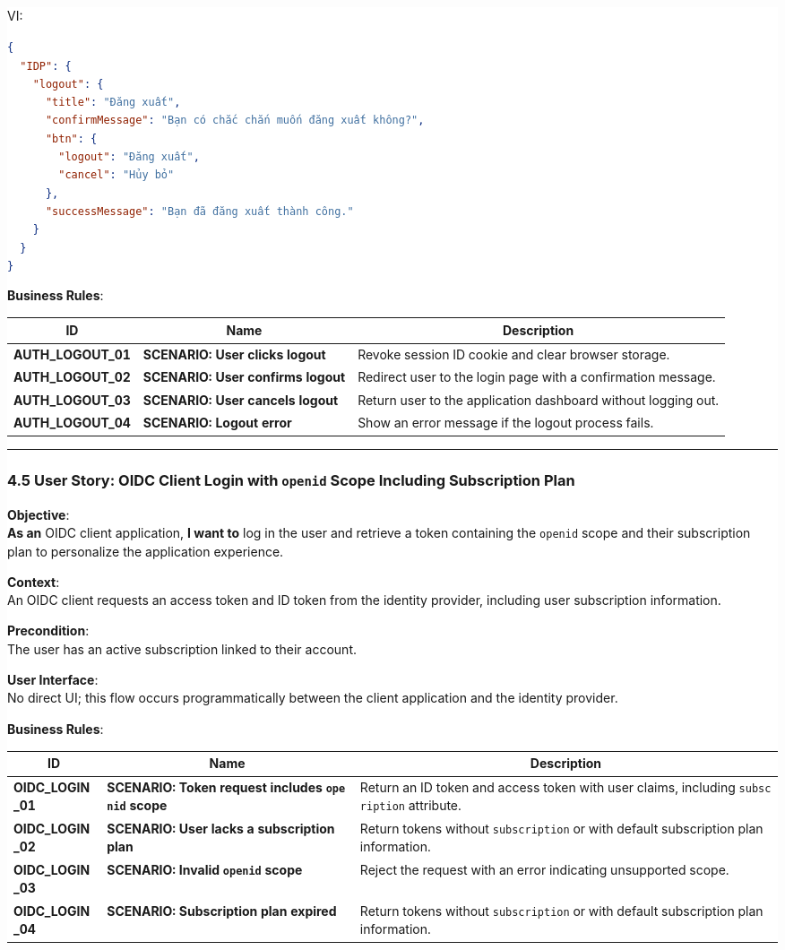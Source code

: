 VI:

```json
{
  "IDP": {
    "logout": {
      "title": "Đăng xuất",
      "confirmMessage": "Bạn có chắc chắn muốn đăng xuất không?",
      "btn": {
        "logout": "Đăng xuất",
        "cancel": "Hủy bỏ"
      },
      "successMessage": "Bạn đã đăng xuất thành công."
    }
  }
}
```

**Business Rules**:

| ID                 | Name                               | Description                                                   |
|--------------------|------------------------------------|---------------------------------------------------------------|
| **AUTH_LOGOUT_01** | **SCENARIO: User clicks logout**   | Revoke session ID cookie and clear browser storage.           |
| **AUTH_LOGOUT_02** | **SCENARIO: User confirms logout** | Redirect user to the login page with a confirmation message.  |
| **AUTH_LOGOUT_03** | **SCENARIO: User cancels logout**  | Return user to the application dashboard without logging out. |
| **AUTH_LOGOUT_04** | **SCENARIO: Logout error**         | Show an error message if the logout process fails.            |

---

### **4.5 User Story: OIDC Client Login with `openid` Scope Including Subscription Plan**

**Objective**:  
**As an** OIDC client application, **I want to** log in the user and retrieve a token containing the `openid` scope and their
subscription plan to personalize the application experience.

**Context**:  
An OIDC client requests an access token and ID token from the identity provider, including user subscription information.

**Precondition**:  
The user has an active subscription linked to their account.

**User Interface**:  
No direct UI; this flow occurs programmatically between the client application and the identity provider.

**Business Rules**:

| ID                | Name                                                | Description                                                                               |
|-------------------|-----------------------------------------------------|-------------------------------------------------------------------------------------------|
| **OIDC_LOGIN_01** | **SCENARIO: Token request includes `openid` scope** | Return an ID token and access token with user claims, including `subscription` attribute. |
| **OIDC_LOGIN_02** | **SCENARIO: User lacks a subscription plan**        | Return tokens without `subscription` or with default subscription plan information.       |
| **OIDC_LOGIN_03** | **SCENARIO: Invalid `openid` scope**                | Reject the request with an error indicating unsupported scope.                            |
| **OIDC_LOGIN_04** | **SCENARIO: Subscription plan expired**             | Return tokens without `subscription` or with default subscription plan information.       |
